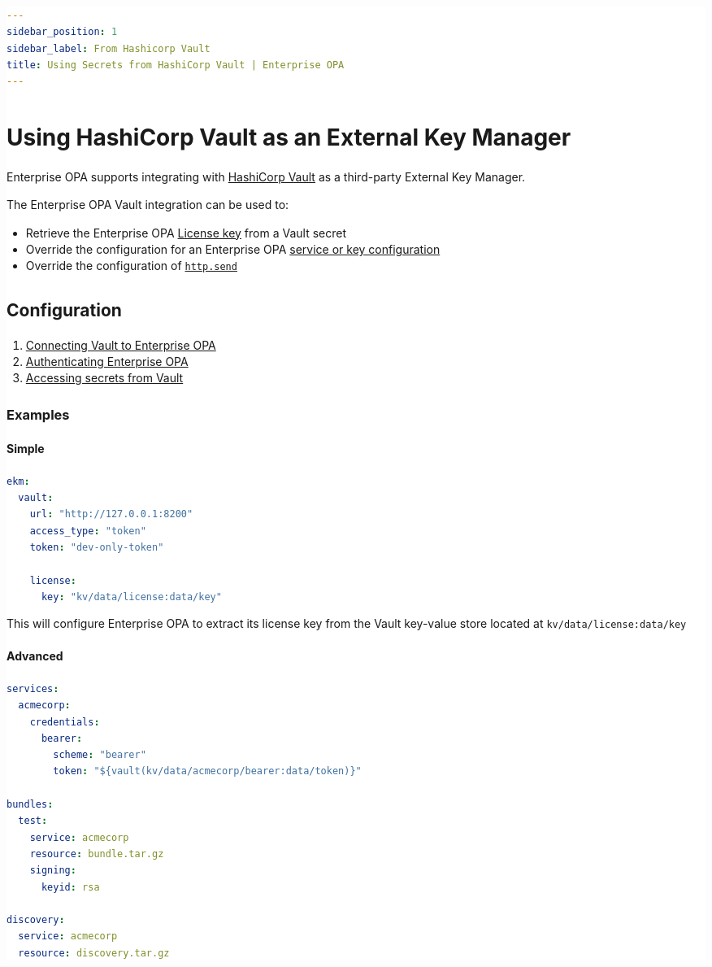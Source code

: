 ```yaml
---
sidebar_position: 1
sidebar_label: From Hashicorp Vault
title: Using Secrets from HashiCorp Vault | Enterprise OPA
---
```


# Using HashiCorp Vault as an External Key Manager

Enterprise OPA supports integrating with [HashiCorp Vault](https://www.vaultproject.io/use-cases/secrets-management) as a third-party External Key Manager.

The Enterprise OPA Vault integration can be used to:
- Retrieve the Enterprise OPA [License key](#license-keys) from a Vault secret
- Override the configuration for an Enterprise OPA [service or key configuration](#services-and-keys-overrides)
- Override the configuration of [`http.send`](#httpsend-overrides)


## Configuration

1. [Connecting Vault to Enterprise OPA](#connecting-vault-to-enterprise-opa)
2. [Authenticating Enterprise OPA](#authenticating-enterprise-opa)
3. [Accessing secrets from Vault](#accessing-secrets-from-vault)


### Examples


#### Simple

```yaml
ekm:
  vault:
    url: "http://127.0.0.1:8200"
    access_type: "token"
    token: "dev-only-token"

    license: 
      key: "kv/data/license:data/key"
```

This will configure Enterprise OPA to extract its license key from the Vault key-value store located at `kv/data/license:data/key`


#### Advanced

```yaml
services:
  acmecorp:
    credentials:
      bearer:
        scheme: "bearer"
        token: "${vault(kv/data/acmecorp/bearer:data/token)}"

bundles:
  test:
    service: acmecorp
    resource: bundle.tar.gz
    signing:
      keyid: rsa

discovery:
  service: acmecorp
  resource: discovery.tar.gz
```